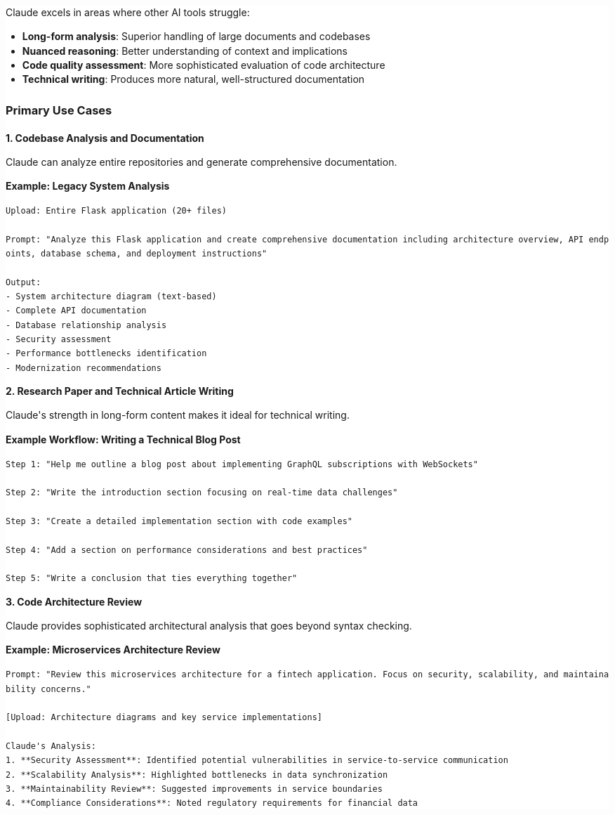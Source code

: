 Claude excels in areas where other AI tools struggle:

- **Long-form analysis**: Superior handling of large documents and codebases
- **Nuanced reasoning**: Better understanding of context and implications
- **Code quality assessment**: More sophisticated evaluation of code architecture
- **Technical writing**: Produces more natural, well-structured documentation

### Primary Use Cases

**1. Codebase Analysis and Documentation**

Claude can analyze entire repositories and generate comprehensive documentation.

**Example: Legacy System Analysis**

```
Upload: Entire Flask application (20+ files)

Prompt: "Analyze this Flask application and create comprehensive documentation including architecture overview, API endpoints, database schema, and deployment instructions"

Output: 
- System architecture diagram (text-based)
- Complete API documentation
- Database relationship analysis
- Security assessment
- Performance bottlenecks identification
- Modernization recommendations
```

**2. Research Paper and Technical Article Writing**

Claude's strength in long-form content makes it ideal for technical writing.

**Example Workflow: Writing a Technical Blog Post**

```
Step 1: "Help me outline a blog post about implementing GraphQL subscriptions with WebSockets"

Step 2: "Write the introduction section focusing on real-time data challenges"

Step 3: "Create a detailed implementation section with code examples"

Step 4: "Add a section on performance considerations and best practices"

Step 5: "Write a conclusion that ties everything together"
```

**3. Code Architecture Review**

Claude provides sophisticated architectural analysis that goes beyond syntax checking.

**Example: Microservices Architecture Review**

```
Prompt: "Review this microservices architecture for a fintech application. Focus on security, scalability, and maintainability concerns."

[Upload: Architecture diagrams and key service implementations]

Claude's Analysis:
1. **Security Assessment**: Identified potential vulnerabilities in service-to-service communication
2. **Scalability Analysis**: Highlighted bottlenecks in data synchronization
3. **Maintainability Review**: Suggested improvements in service boundaries
4. **Compliance Considerations**: Noted regulatory requirements for financial data
```
